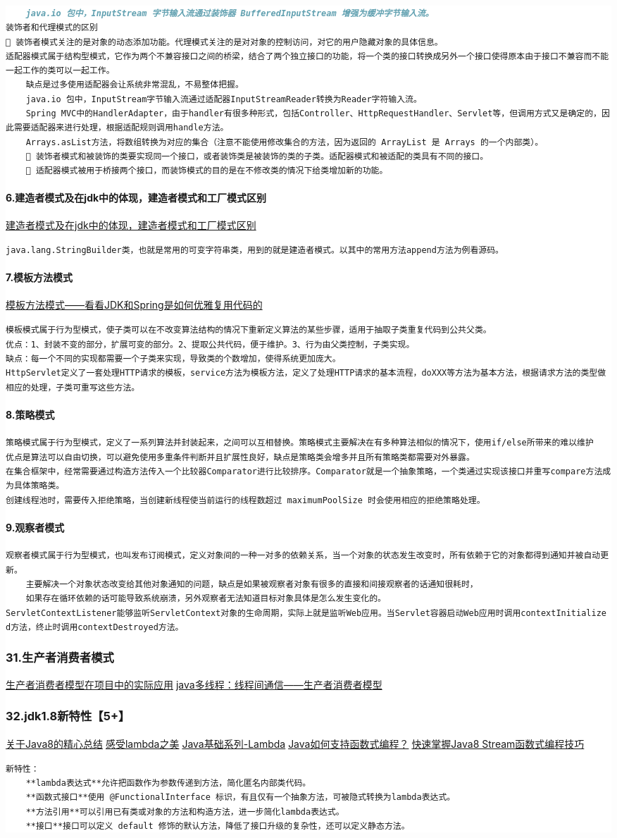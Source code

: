 ```markdown
    java.io 包中，InputStream 字节输入流通过装饰器 BufferedInputStream 增强为缓冲字节输入流。
装饰者和代理模式的区别
 装饰者模式关注的是对象的动态添加功能。代理模式关注的是对对象的控制访问，对它的用户隐藏对象的具体信息。
适配器模式属于结构型模式，它作为两个不兼容接口之间的桥梁，结合了两个独立接口的功能，将一个类的接口转换成另外一个接口使得原本由于接口不兼容而不能一起工作的类可以一起工作。
    缺点是过多使用适配器会让系统非常混乱，不易整体把握。
    java.io 包中，InputStream字节输入流通过适配器InputStreamReader转换为Reader字符输入流。
    Spring MVC中的HandlerAdapter，由于handler有很多种形式，包括Controller、HttpRequestHandler、Servlet等，但调用方式又是确定的，因此需要适配器来进行处理，根据适配规则调用handle方法。
    Arrays.asList方法，将数组转换为对应的集合（注意不能使用修改集合的方法，因为返回的 ArrayList 是 Arrays 的一个内部类）。
     装饰者模式和被装饰的类要实现同一个接口，或者装饰类是被装饰的类的子类。适配器模式和被适配的类具有不同的接口。
     适配器模式被用于桥接两个接口，而装饰模式的目的是在不修改类的情况下给类增加新的功能。
```
#### 6.建造者模式及在jdk中的体现，建造者模式和工厂模式区别
[建造者模式及在jdk中的体现，建造者模式和工厂模式区别](https://www.cnblogs.com/lifegoeson/p/13500365.html)
```markdown
java.lang.StringBuilder类，也就是常用的可变字符串类，用到的就是建造者模式。以其中的常用方法append方法为例看源码。
```
#### 7.模板方法模式
[模板方法模式——看看JDK和Spring是如何优雅复用代码的](https://mp.weixin.qq.com/s?__biz=MzU4Mjk0MjkxNA==&mid=2247487305&idx=2&sn=598a6e1ceede39894ae8f8a783397b27&chksm=fdb1e6e4cac66ff270b7e4ac596aab4dabd5980009972e1001d024f675adff5e6d637cc25064&mpshare=1&scene=23&srcid=0908dGnDbqBXsZsSPCjkHjq9&sharer_sharetime=1599540445765&sharer_shareid=d812adcc01829f0f7f8fb06aea118511#rd)
```markdown
模板模式属于行为型模式，使子类可以在不改变算法结构的情况下重新定义算法的某些步骤，适用于抽取子类重复代码到公共父类。
优点：1、封装不变的部分，扩展可变的部分。2、提取公共代码，便于维护。3、行为由父类控制，子类实现。
缺点：每一个不同的实现都需要一个子类来实现，导致类的个数增加，使得系统更加庞大。
HttpServlet定义了一套处理HTTP请求的模板，service方法为模板方法，定义了处理HTTP请求的基本流程，doXXX等方法为基本方法，根据请求方法的类型做相应的处理，子类可重写这些方法。
```
#### 8.策略模式
```markdown
策略模式属于行为型模式，定义了一系列算法并封装起来，之间可以互相替换。策略模式主要解决在有多种算法相似的情况下，使用if/else所带来的难以维护
优点是算法可以自由切换，可以避免使用多重条件判断并且扩展性良好，缺点是策略类会增多并且所有策略类都需要对外暴露。
在集合框架中，经常需要通过构造方法传入一个比较器Comparator进行比较排序。Comparator就是一个抽象策略，一个类通过实现该接口并重写compare方法成为具体策略类。
创建线程池时，需要传入拒绝策略，当创建新线程使当前运行的线程数超过 maximumPoolSize 时会使用相应的拒绝策略处理。
```
#### 9.观察者模式
```markdown
观察者模式属于行为型模式，也叫发布订阅模式，定义对象间的一种一对多的依赖关系，当一个对象的状态发生改变时，所有依赖于它的对象都得到通知并被自动更新。
    主要解决一个对象状态改变给其他对象通知的问题，缺点是如果被观察者对象有很多的直接和间接观察者的话通知很耗时，
    如果存在循环依赖的话可能导致系统崩溃，另外观察者无法知道目标对象具体是怎么发生变化的。
ServletContextListener能够监听ServletContext对象的生命周期，实际上就是监听Web应用。当Servlet容器启动Web应用时调用contextInitialized方法，终止时调用contextDestroyed方法。
```
### 31.生产者消费者模式
[生产者消费者模型在项目中的实际应用](https://www.cnblogs.com/0813lichenyu/p/11599421.html)
[java多线程：线程间通信——生产者消费者模型](https://www.cnblogs.com/lifegoeson/p/13528098.html)
### 32.jdk1.8新特性【5+】
[关于Java8的精心总结](https://www.cnblogs.com/yychuyu/p/13332293.html)
[感受lambda之美](https://juejin.im/post/6844903849753329678)
[Java基础系列-Lambda](https://www.cnblogs.com/V1haoge/p/10755338.html)
[Java如何支持函数式编程？](https://mp.weixin.qq.com/s?__biz=MzIzOTU0NTQ0MA==&mid=2247499667&idx=1&sn=9348d819d9175bc7cb2f7c7697e2e3d3&chksm=e92ac29cde5d4b8a866fc3a36775feb6065aea69c035f6021d7e1694a18d540dab7c37ca0e6c&mpshare=1&scene=23&srcid=0922w7nbW81acbeipn6uUUDR&sharer_sharetime=1600735391080&sharer_shareid=d812adcc01829f0f7f8fb06aea118511#rd)
[快速掌握Java8 Stream函数式编程技巧](https://www.cnblogs.com/hujunzheng/p/13835146.html)
```markdown
新特性：
    **lambda表达式**允许把函数作为参数传递到方法，简化匿名内部类代码。
    **函数式接口**使用 @FunctionalInterface 标识，有且仅有一个抽象方法，可被隐式转换为lambda表达式。
    **方法引用**可以引用已有类或对象的方法和构造方法，进一步简化lambda表达式。
    **接口**接口可以定义 default 修饰的默认方法，降低了接口升级的复杂性，还可以定义静态方法。
```